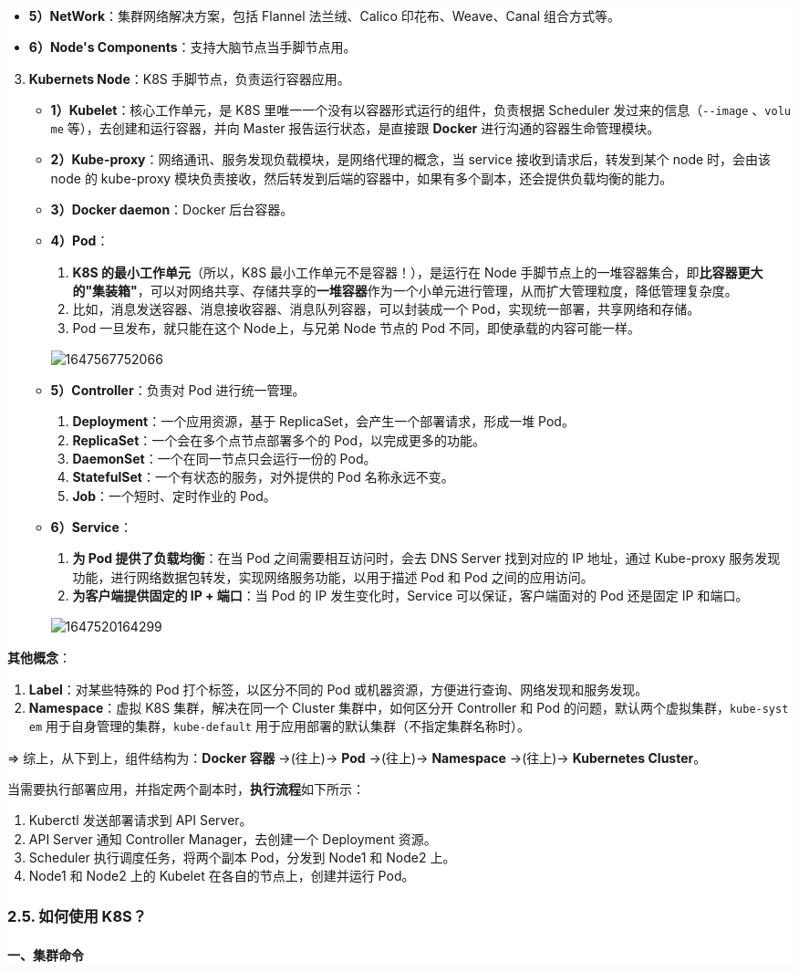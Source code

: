    - **5）NetWork**：集群网络解决方案，包括 Flannel 法兰绒、Calico 印花布、Weave、Canal 组合方式等。

   - **6）Node's Components**：支持大脑节点当手脚节点用。

3. **Kubernets Node**：K8S 手脚节点，负责运行容器应用。

   - **1）Kubelet**：核心工作单元，是 K8S 里唯一一个没有以容器形式运行的组件，负责根据 Scheduler 发过来的信息（`--image` 、`volume` 等），去创建和运⾏容器，并向 Master 报告运⾏状态，是直接跟 **Docker** 进行沟通的容器生命管理模块。 

   - **2）Kube-proxy**：网络通讯、服务发现负载模块，是网络代理的概念，当 service 接收到请求后，转发到某个 node 时，会由该 node 的 kube-proxy 模块负责接收，然后转发到后端的容器中，如果有多个副本，还会提供负载均衡的能⼒。

   - **3）Docker daemon**：Docker 后台容器。

   - **4）Pod**：

     1. **K8S 的最小工作单元**（所以，K8S 最小工作单元不是容器！），是运行在 Node 手脚节点上的一堆容器集合，即**比容器更大的"集装箱"**，可以对网络共享、存储共享的**一堆容器**作为一个小单元进行管理，从而扩大管理粒度，降低管理复杂度。
     2. 比如，消息发送容器、消息接收容器、消息队列容器，可以封装成一个 Pod，实现统一部署，共享网络和存储。
     3. Pod 一旦发布，就只能在这个 Node上，与兄弟 Node 节点的 Pod 不同，即使承载的内容可能一样。

     ![1647567752066](D:\MyData\yaocs2\AppData\Roaming\Typora\typora-user-images\1647567752066.png)

   - **5）Controller**：负责对 Pod 进行统一管理。

     1. **Deployment**：一个应用资源，基于 ReplicaSet，会产生一个部署请求，形成一堆 Pod。
     2. **ReplicaSet**：一个会在多个点节点部署多个的 Pod，以完成更多的功能。
     3. **DaemonSet**：一个在同一节点只会运行一份的 Pod。
     4. **StatefulSet**：一个有状态的服务，对外提供的 Pod 名称永远不变。
     5. **Job**：一个短时、定时作业的 Pod。

   - **6）Service**：

     1. **为 Pod 提供了负载均衡**：在当 Pod 之间需要相互访问时，会去 DNS Server 找到对应的 IP 地址，通过 Kube-proxy 服务发现功能，进行网络数据包转发，实现网络服务功能，以用于描述 Pod 和 Pod 之间的应用访问。
     2. **为客户端提供固定的 IP + 端口**：当 Pod 的 IP 发生变化时，Service 可以保证，客户端面对的 Pod 还是固定 IP 和端口。

     ![1647520164299](D:\MyData\yaocs2\AppData\Roaming\Typora\typora-user-images\1647520164299.png)

**其他概念**：

1. **Label**：对某些特殊的 Pod 打个标签，以区分不同的 Pod 或机器资源，方便进行查询、网络发现和服务发现。
2. **Namespace**：虚拟 K8S 集群，解决在同一个 Cluster 集群中，如何区分开 Controller 和 Pod 的问题，默认两个虚拟集群，`kube-system` 用于自身管理的集群，`kube-default` 用于应用部署的默认集群（不指定集群名称时）。

=> 综上，从下到上，组件结构为：**Docker 容器** ->(往上)-> **Pod** ->(往上)-> **Namespace** ->(往上)-> **Kubernetes Cluster**。

当需要执行部署应用，并指定两个副本时，**执行流程**如下所示：

1. Kuberctl 发送部署请求到 API Server。
2. API Server 通知 Controller Manager，去创建一个 Deployment 资源。
3. Scheduler 执行调度任务，将两个副本 Pod，分发到 Node1 和 Node2 上。
4. Node1 和 Node2 上的 Kubelet 在各自的节点上，创建并运行 Pod。

### 2.5. 如何使用 K8S？

#### 一、集群命令
